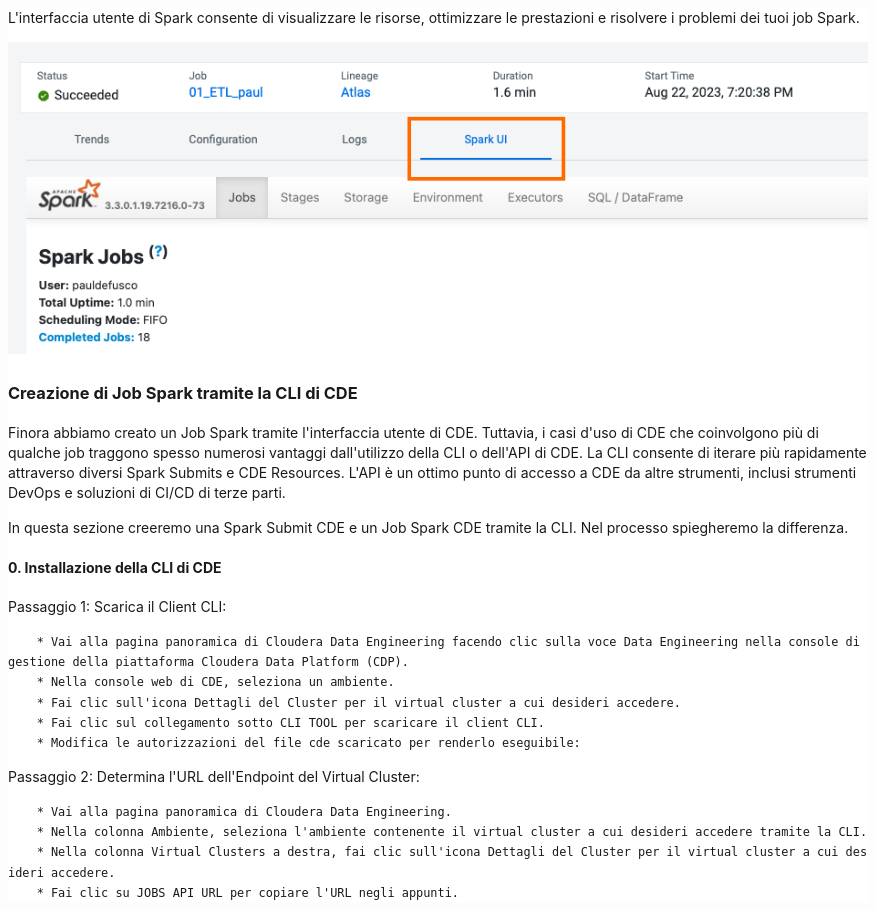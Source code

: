 L'interfaccia utente di Spark consente di visualizzare le risorse, ottimizzare le prestazioni e risolvere i problemi dei tuoi job Spark.

![alt text](../../img/sparkjob_ui_17.png)


### Creazione di Job Spark tramite la CLI di CDE

Finora abbiamo creato un Job Spark tramite l'interfaccia utente di CDE. Tuttavia, i casi d'uso di CDE che coinvolgono più di qualche job traggono spesso numerosi vantaggi dall'utilizzo della CLI o dell'API di CDE. La CLI consente di iterare più rapidamente attraverso diversi Spark Submits e CDE Resources. L'API è un ottimo punto di accesso a CDE da altre strumenti, inclusi strumenti DevOps e soluzioni di CI/CD di terze parti.

In questa sezione creeremo una Spark Submit CDE e un Job Spark CDE tramite la CLI. Nel processo spiegheremo la differenza.

#### 0. Installazione della CLI di CDE

Passaggio 1: Scarica il Client CLI:
```
    * Vai alla pagina panoramica di Cloudera Data Engineering facendo clic sulla voce Data Engineering nella console di gestione della piattaforma Cloudera Data Platform (CDP).
    * Nella console web di CDE, seleziona un ambiente.
    * Fai clic sull'icona Dettagli del Cluster per il virtual cluster a cui desideri accedere.
    * Fai clic sul collegamento sotto CLI TOOL per scaricare il client CLI.
    * Modifica le autorizzazioni del file cde scaricato per renderlo eseguibile:
```

Passaggio 2: Determina l'URL dell'Endpoint del Virtual Cluster:
```
    * Vai alla pagina panoramica di Cloudera Data Engineering.
    * Nella colonna Ambiente, seleziona l'ambiente contenente il virtual cluster a cui desideri accedere tramite la CLI.
    * Nella colonna Virtual Clusters a destra, fai clic sull'icona Dettagli del Cluster per il virtual cluster a cui desideri accedere.
    * Fai clic su JOBS API URL per copiare l'URL negli appunti.
```

